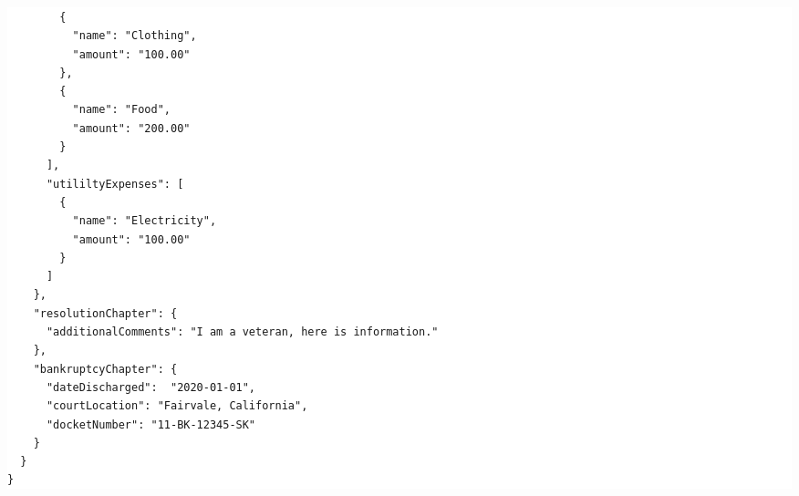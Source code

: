 ```
        {
          "name": "Clothing",
          "amount": "100.00"
        },
        {
          "name": "Food",
          "amount": "200.00"
        }
      ],
      "utililtyExpenses": [
        {
          "name": "Electricity",
          "amount": "100.00"
        }
      ]
    },
    "resolutionChapter": {
      "additionalComments": "I am a veteran, here is information."
    },
    "bankruptcyChapter": {
      "dateDischarged":  "2020-01-01",
      "courtLocation": "Fairvale, California",
      "docketNumber": "11-BK-12345-SK"
    }
  }
}
```

